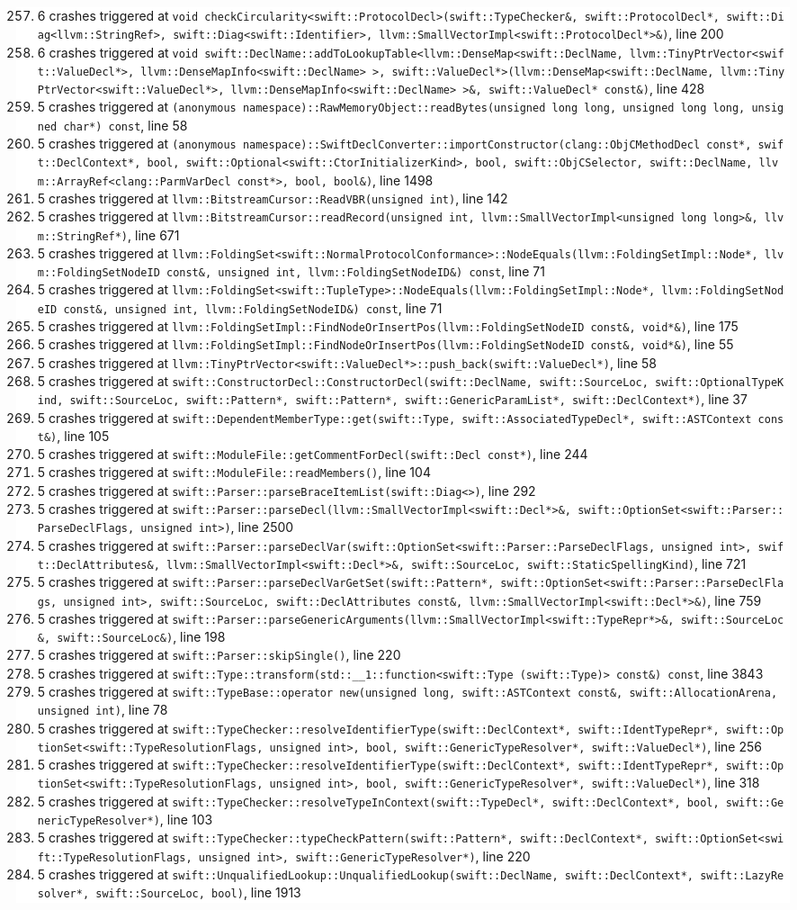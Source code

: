 257. 6 crashes triggered at `void checkCircularity<swift::ProtocolDecl>(swift::TypeChecker&, swift::ProtocolDecl*, swift::Diag<llvm::StringRef>, swift::Diag<swift::Identifier>, llvm::SmallVectorImpl<swift::ProtocolDecl*>&)`, line 200
258. 6 crashes triggered at `void swift::DeclName::addToLookupTable<llvm::DenseMap<swift::DeclName, llvm::TinyPtrVector<swift::ValueDecl*>, llvm::DenseMapInfo<swift::DeclName> >, swift::ValueDecl*>(llvm::DenseMap<swift::DeclName, llvm::TinyPtrVector<swift::ValueDecl*>, llvm::DenseMapInfo<swift::DeclName> >&, swift::ValueDecl* const&)`, line 428
259. 5 crashes triggered at `(anonymous namespace)::RawMemoryObject::readBytes(unsigned long long, unsigned long long, unsigned char*) const`, line 58
260. 5 crashes triggered at `(anonymous namespace)::SwiftDeclConverter::importConstructor(clang::ObjCMethodDecl const*, swift::DeclContext*, bool, swift::Optional<swift::CtorInitializerKind>, bool, swift::ObjCSelector, swift::DeclName, llvm::ArrayRef<clang::ParmVarDecl const*>, bool, bool&)`, line 1498
261. 5 crashes triggered at `llvm::BitstreamCursor::ReadVBR(unsigned int)`, line 142
262. 5 crashes triggered at `llvm::BitstreamCursor::readRecord(unsigned int, llvm::SmallVectorImpl<unsigned long long>&, llvm::StringRef*)`, line 671
263. 5 crashes triggered at `llvm::FoldingSet<swift::NormalProtocolConformance>::NodeEquals(llvm::FoldingSetImpl::Node*, llvm::FoldingSetNodeID const&, unsigned int, llvm::FoldingSetNodeID&) const`, line 71
264. 5 crashes triggered at `llvm::FoldingSet<swift::TupleType>::NodeEquals(llvm::FoldingSetImpl::Node*, llvm::FoldingSetNodeID const&, unsigned int, llvm::FoldingSetNodeID&) const`, line 71
265. 5 crashes triggered at `llvm::FoldingSetImpl::FindNodeOrInsertPos(llvm::FoldingSetNodeID const&, void*&)`, line 175
266. 5 crashes triggered at `llvm::FoldingSetImpl::FindNodeOrInsertPos(llvm::FoldingSetNodeID const&, void*&)`, line 55
267. 5 crashes triggered at `llvm::TinyPtrVector<swift::ValueDecl*>::push_back(swift::ValueDecl*)`, line 58
268. 5 crashes triggered at `swift::ConstructorDecl::ConstructorDecl(swift::DeclName, swift::SourceLoc, swift::OptionalTypeKind, swift::SourceLoc, swift::Pattern*, swift::Pattern*, swift::GenericParamList*, swift::DeclContext*)`, line 37
269. 5 crashes triggered at `swift::DependentMemberType::get(swift::Type, swift::AssociatedTypeDecl*, swift::ASTContext const&)`, line 105
270. 5 crashes triggered at `swift::ModuleFile::getCommentForDecl(swift::Decl const*)`, line 244
271. 5 crashes triggered at `swift::ModuleFile::readMembers()`, line 104
272. 5 crashes triggered at `swift::Parser::parseBraceItemList(swift::Diag<>)`, line 292
273. 5 crashes triggered at `swift::Parser::parseDecl(llvm::SmallVectorImpl<swift::Decl*>&, swift::OptionSet<swift::Parser::ParseDeclFlags, unsigned int>)`, line 2500
274. 5 crashes triggered at `swift::Parser::parseDeclVar(swift::OptionSet<swift::Parser::ParseDeclFlags, unsigned int>, swift::DeclAttributes&, llvm::SmallVectorImpl<swift::Decl*>&, swift::SourceLoc, swift::StaticSpellingKind)`, line 721
275. 5 crashes triggered at `swift::Parser::parseDeclVarGetSet(swift::Pattern*, swift::OptionSet<swift::Parser::ParseDeclFlags, unsigned int>, swift::SourceLoc, swift::DeclAttributes const&, llvm::SmallVectorImpl<swift::Decl*>&)`, line 759
276. 5 crashes triggered at `swift::Parser::parseGenericArguments(llvm::SmallVectorImpl<swift::TypeRepr*>&, swift::SourceLoc&, swift::SourceLoc&)`, line 198
277. 5 crashes triggered at `swift::Parser::skipSingle()`, line 220
278. 5 crashes triggered at `swift::Type::transform(std::__1::function<swift::Type (swift::Type)> const&) const`, line 3843
279. 5 crashes triggered at `swift::TypeBase::operator new(unsigned long, swift::ASTContext const&, swift::AllocationArena, unsigned int)`, line 78
280. 5 crashes triggered at `swift::TypeChecker::resolveIdentifierType(swift::DeclContext*, swift::IdentTypeRepr*, swift::OptionSet<swift::TypeResolutionFlags, unsigned int>, bool, swift::GenericTypeResolver*, swift::ValueDecl*)`, line 256
281. 5 crashes triggered at `swift::TypeChecker::resolveIdentifierType(swift::DeclContext*, swift::IdentTypeRepr*, swift::OptionSet<swift::TypeResolutionFlags, unsigned int>, bool, swift::GenericTypeResolver*, swift::ValueDecl*)`, line 318
282. 5 crashes triggered at `swift::TypeChecker::resolveTypeInContext(swift::TypeDecl*, swift::DeclContext*, bool, swift::GenericTypeResolver*)`, line 103
283. 5 crashes triggered at `swift::TypeChecker::typeCheckPattern(swift::Pattern*, swift::DeclContext*, swift::OptionSet<swift::TypeResolutionFlags, unsigned int>, swift::GenericTypeResolver*)`, line 220
284. 5 crashes triggered at `swift::UnqualifiedLookup::UnqualifiedLookup(swift::DeclName, swift::DeclContext*, swift::LazyResolver*, swift::SourceLoc, bool)`, line 1913